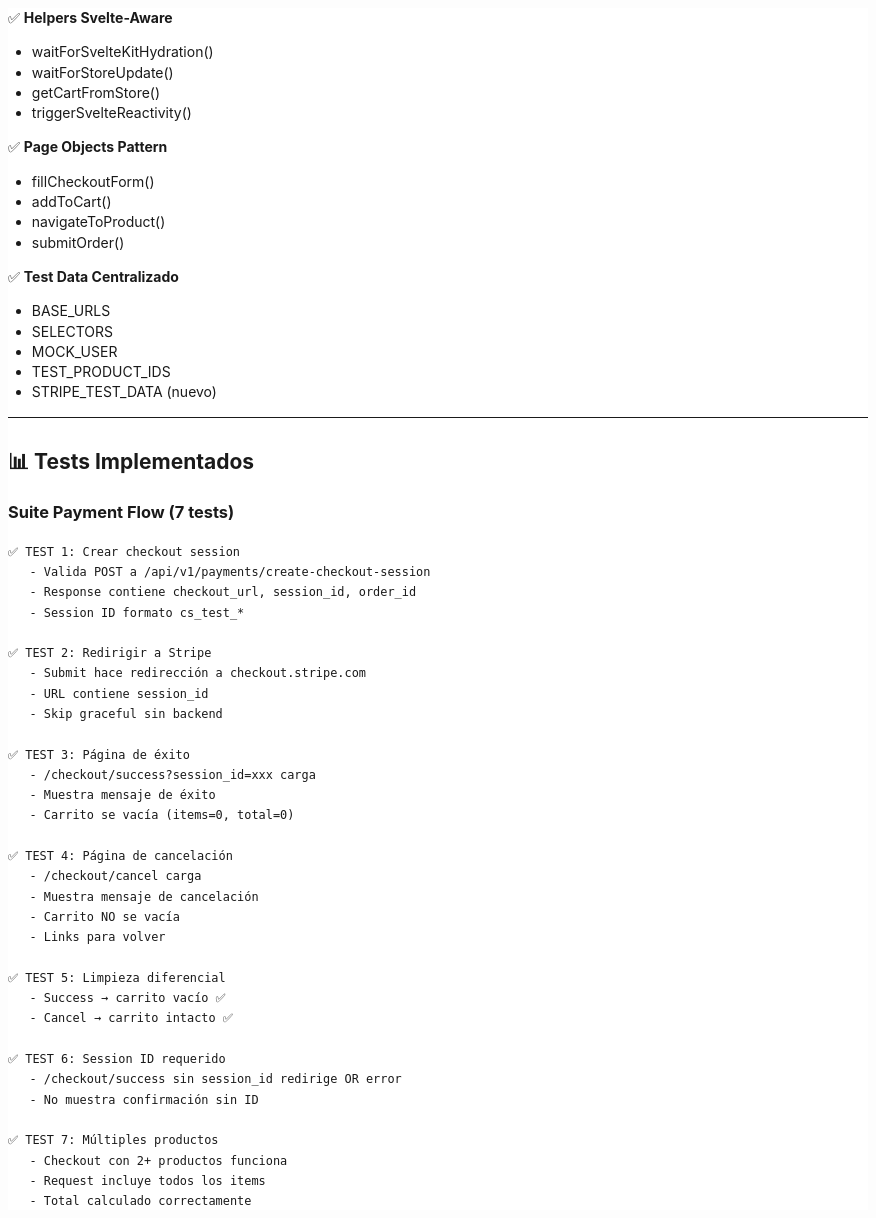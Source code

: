✅ **Helpers Svelte-Aware**
- waitForSvelteKitHydration()
- waitForStoreUpdate()
- getCartFromStore()
- triggerSvelteReactivity()

✅ **Page Objects Pattern**
- fillCheckoutForm()
- addToCart()
- navigateToProduct()
- submitOrder()

✅ **Test Data Centralizado**
- BASE_URLS
- SELECTORS
- MOCK_USER
- TEST_PRODUCT_IDS
- STRIPE_TEST_DATA (nuevo)

---

## 📊 Tests Implementados

### Suite Payment Flow (7 tests)

```
✅ TEST 1: Crear checkout session
   - Valida POST a /api/v1/payments/create-checkout-session
   - Response contiene checkout_url, session_id, order_id
   - Session ID formato cs_test_*

✅ TEST 2: Redirigir a Stripe
   - Submit hace redirección a checkout.stripe.com
   - URL contiene session_id
   - Skip graceful sin backend

✅ TEST 3: Página de éxito
   - /checkout/success?session_id=xxx carga
   - Muestra mensaje de éxito
   - Carrito se vacía (items=0, total=0)

✅ TEST 4: Página de cancelación
   - /checkout/cancel carga
   - Muestra mensaje de cancelación
   - Carrito NO se vacía
   - Links para volver

✅ TEST 5: Limpieza diferencial
   - Success → carrito vacío ✅
   - Cancel → carrito intacto ✅

✅ TEST 6: Session ID requerido
   - /checkout/success sin session_id redirige OR error
   - No muestra confirmación sin ID

✅ TEST 7: Múltiples productos
   - Checkout con 2+ productos funciona
   - Request incluye todos los items
   - Total calculado correctamente
```
